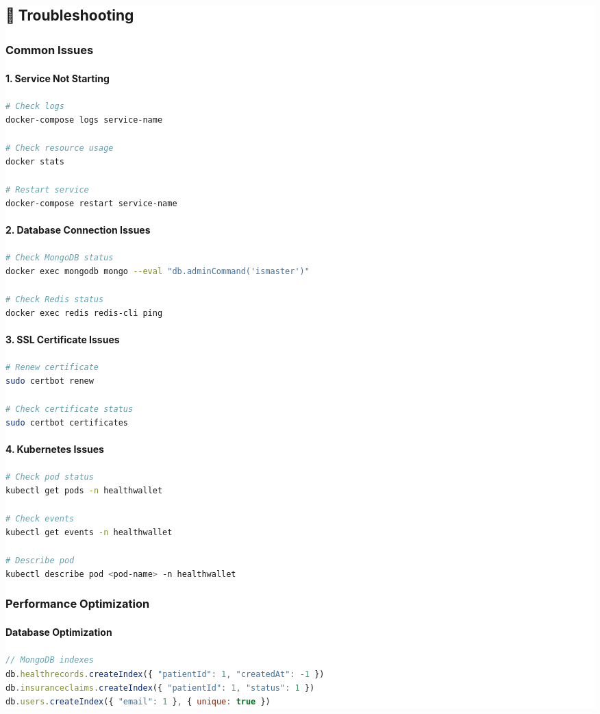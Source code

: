 ## 🚨 Troubleshooting

### Common Issues

#### 1. Service Not Starting
```bash
# Check logs
docker-compose logs service-name

# Check resource usage
docker stats

# Restart service
docker-compose restart service-name
```

#### 2. Database Connection Issues
```bash
# Check MongoDB status
docker exec mongodb mongo --eval "db.adminCommand('ismaster')"

# Check Redis status
docker exec redis redis-cli ping
```

#### 3. SSL Certificate Issues
```bash
# Renew certificate
sudo certbot renew

# Check certificate status
sudo certbot certificates
```

#### 4. Kubernetes Issues
```bash
# Check pod status
kubectl get pods -n healthwallet

# Check events
kubectl get events -n healthwallet

# Describe pod
kubectl describe pod <pod-name> -n healthwallet
```

### Performance Optimization

#### Database Optimization
```javascript
// MongoDB indexes
db.healthrecords.createIndex({ "patientId": 1, "createdAt": -1 })
db.insuranceclaims.createIndex({ "patientId": 1, "status": 1 })
db.users.createIndex({ "email": 1 }, { unique: true })
```
